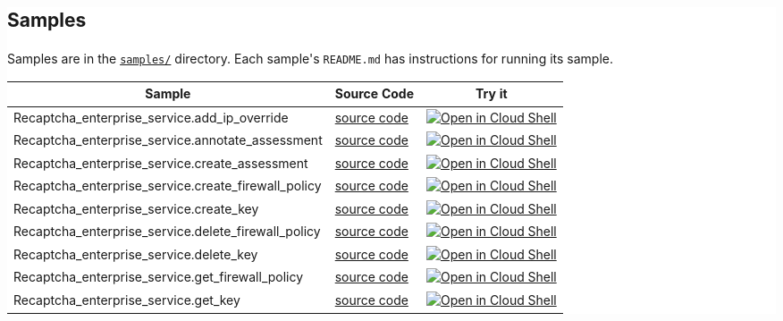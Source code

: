 ## Samples

Samples are in the [`samples/`](https://github.com/googleapis/google-cloud-node/tree/main/packages/google-cloud-recaptchaenterprise/samples) directory. Each sample's `README.md` has instructions for running its sample.

| Sample                      | Source Code                       | Try it |
| --------------------------- | --------------------------------- | ------ |
| Recaptcha_enterprise_service.add_ip_override | [source code](https://github.com/googleapis/google-cloud-node/blob/master/packages/google-cloud-recaptchaenterprise/samples/generated/v1/recaptcha_enterprise_service.add_ip_override.js) | [![Open in Cloud Shell][shell_img]](https://console.cloud.google.com/cloudshell/open?git_repo=https://github.com/googleapis/google-cloud-node&page=editor&open_in_editor=packages/google-cloud-recaptchaenterprise/samples/generated/v1/recaptcha_enterprise_service.add_ip_override.js,packages/google-cloud-recaptchaenterprise/samples/README.md) |
| Recaptcha_enterprise_service.annotate_assessment | [source code](https://github.com/googleapis/google-cloud-node/blob/master/packages/google-cloud-recaptchaenterprise/samples/generated/v1/recaptcha_enterprise_service.annotate_assessment.js) | [![Open in Cloud Shell][shell_img]](https://console.cloud.google.com/cloudshell/open?git_repo=https://github.com/googleapis/google-cloud-node&page=editor&open_in_editor=packages/google-cloud-recaptchaenterprise/samples/generated/v1/recaptcha_enterprise_service.annotate_assessment.js,packages/google-cloud-recaptchaenterprise/samples/README.md) |
| Recaptcha_enterprise_service.create_assessment | [source code](https://github.com/googleapis/google-cloud-node/blob/master/packages/google-cloud-recaptchaenterprise/samples/generated/v1/recaptcha_enterprise_service.create_assessment.js) | [![Open in Cloud Shell][shell_img]](https://console.cloud.google.com/cloudshell/open?git_repo=https://github.com/googleapis/google-cloud-node&page=editor&open_in_editor=packages/google-cloud-recaptchaenterprise/samples/generated/v1/recaptcha_enterprise_service.create_assessment.js,packages/google-cloud-recaptchaenterprise/samples/README.md) |
| Recaptcha_enterprise_service.create_firewall_policy | [source code](https://github.com/googleapis/google-cloud-node/blob/master/packages/google-cloud-recaptchaenterprise/samples/generated/v1/recaptcha_enterprise_service.create_firewall_policy.js) | [![Open in Cloud Shell][shell_img]](https://console.cloud.google.com/cloudshell/open?git_repo=https://github.com/googleapis/google-cloud-node&page=editor&open_in_editor=packages/google-cloud-recaptchaenterprise/samples/generated/v1/recaptcha_enterprise_service.create_firewall_policy.js,packages/google-cloud-recaptchaenterprise/samples/README.md) |
| Recaptcha_enterprise_service.create_key | [source code](https://github.com/googleapis/google-cloud-node/blob/master/packages/google-cloud-recaptchaenterprise/samples/generated/v1/recaptcha_enterprise_service.create_key.js) | [![Open in Cloud Shell][shell_img]](https://console.cloud.google.com/cloudshell/open?git_repo=https://github.com/googleapis/google-cloud-node&page=editor&open_in_editor=packages/google-cloud-recaptchaenterprise/samples/generated/v1/recaptcha_enterprise_service.create_key.js,packages/google-cloud-recaptchaenterprise/samples/README.md) |
| Recaptcha_enterprise_service.delete_firewall_policy | [source code](https://github.com/googleapis/google-cloud-node/blob/master/packages/google-cloud-recaptchaenterprise/samples/generated/v1/recaptcha_enterprise_service.delete_firewall_policy.js) | [![Open in Cloud Shell][shell_img]](https://console.cloud.google.com/cloudshell/open?git_repo=https://github.com/googleapis/google-cloud-node&page=editor&open_in_editor=packages/google-cloud-recaptchaenterprise/samples/generated/v1/recaptcha_enterprise_service.delete_firewall_policy.js,packages/google-cloud-recaptchaenterprise/samples/README.md) |
| Recaptcha_enterprise_service.delete_key | [source code](https://github.com/googleapis/google-cloud-node/blob/master/packages/google-cloud-recaptchaenterprise/samples/generated/v1/recaptcha_enterprise_service.delete_key.js) | [![Open in Cloud Shell][shell_img]](https://console.cloud.google.com/cloudshell/open?git_repo=https://github.com/googleapis/google-cloud-node&page=editor&open_in_editor=packages/google-cloud-recaptchaenterprise/samples/generated/v1/recaptcha_enterprise_service.delete_key.js,packages/google-cloud-recaptchaenterprise/samples/README.md) |
| Recaptcha_enterprise_service.get_firewall_policy | [source code](https://github.com/googleapis/google-cloud-node/blob/master/packages/google-cloud-recaptchaenterprise/samples/generated/v1/recaptcha_enterprise_service.get_firewall_policy.js) | [![Open in Cloud Shell][shell_img]](https://console.cloud.google.com/cloudshell/open?git_repo=https://github.com/googleapis/google-cloud-node&page=editor&open_in_editor=packages/google-cloud-recaptchaenterprise/samples/generated/v1/recaptcha_enterprise_service.get_firewall_policy.js,packages/google-cloud-recaptchaenterprise/samples/README.md) |
| Recaptcha_enterprise_service.get_key | [source code](https://github.com/googleapis/google-cloud-node/blob/master/packages/google-cloud-recaptchaenterprise/samples/generated/v1/recaptcha_enterprise_service.get_key.js) | [![Open in Cloud Shell][shell_img]](https://console.cloud.google.com/cloudshell/open?git_repo=https://github.com/googleapis/google-cloud-node&page=editor&open_in_editor=packages/google-cloud-recaptchaenterprise/samples/generated/v1/recaptcha_enterprise_service.get_key.js,packages/google-cloud-recaptchaenterprise/samples/README.md) |

[//]: # "This README.md file is auto-generated, all changes to this file will be lost."
[//]: # "To regenerate it, use `python -m synthtool`."
[explained]: https://cloud.google.com/apis/docs/client-libraries-explained
[launch_stages]: https://cloud.google.com/terms/launch-stages
[client-docs]: https://cloud.google.com/nodejs/docs/reference/recaptcha-enterprise/latest
[product-docs]: https://cloud.google.com/recaptcha-enterprise/docs/
[shell_img]: https://gstatic.com/cloudssh/images/open-btn.png
[projects]: https://console.cloud.google.com/project
[billing]: https://support.google.com/cloud/answer/6293499#enable-billing
[enable_api]: https://console.cloud.google.com/flows/enableapi?apiid=recaptchaenterprise.googleapis.com
[auth]: https://cloud.google.com/docs/authentication/external/set-up-adc-local